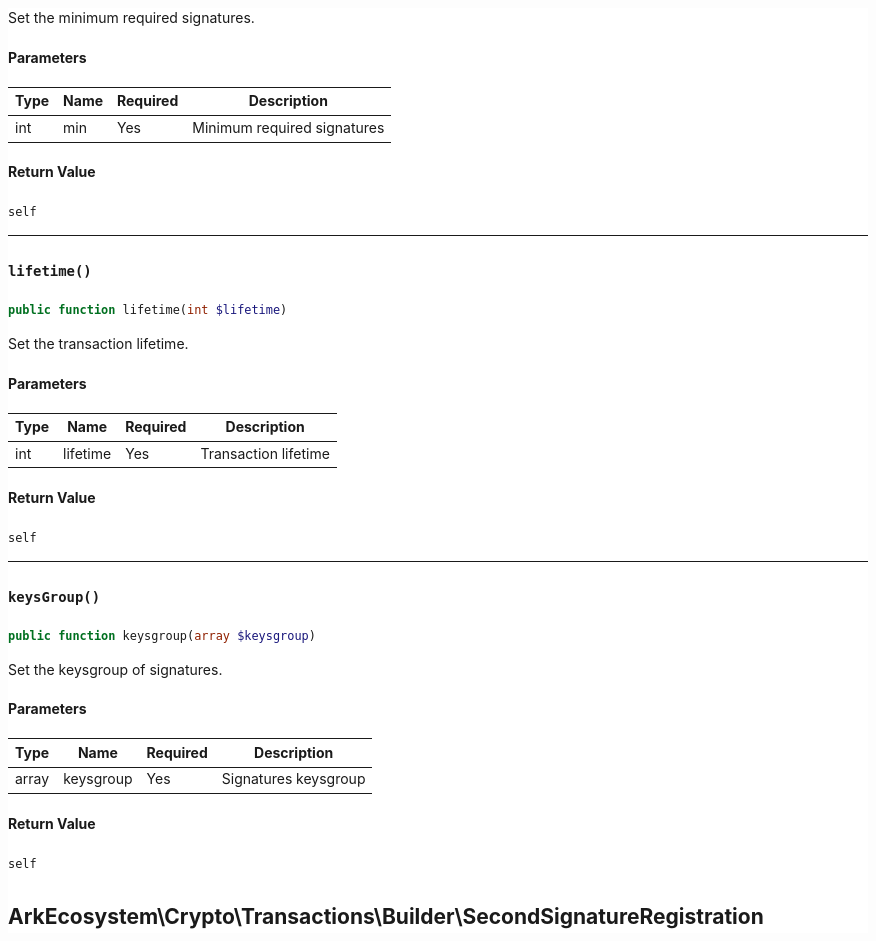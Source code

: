 Set the minimum required signatures.

#### Parameters

| Type     | Name | Required | Description                 |
| -------- | ---- | -------- | --------------------------- |
| int      | min  | Yes      | Minimum required signatures |

#### Return Value

`self`

---

### `lifetime()`

```php
public function lifetime(int $lifetime)
```

Set the transaction lifetime.

#### Parameters

| Type     | Name     | Required | Description          |
| -------- | -------- | -------- | -------------------- |
| int      | lifetime | Yes      | Transaction lifetime |

#### Return Value

`self`

---

### `keysGroup()`

```php
public function keysgroup(array $keysgroup)
```

Set the keysgroup of signatures.

#### Parameters

| Type     | Name      | Required | Description          |
| -------- | --------- | -------- | -------------------- |
| array    | keysgroup | Yes      | Signatures keysgroup |

#### Return Value

`self`

## ArkEcosystem\Crypto\Transactions\Builder\SecondSignatureRegistration
